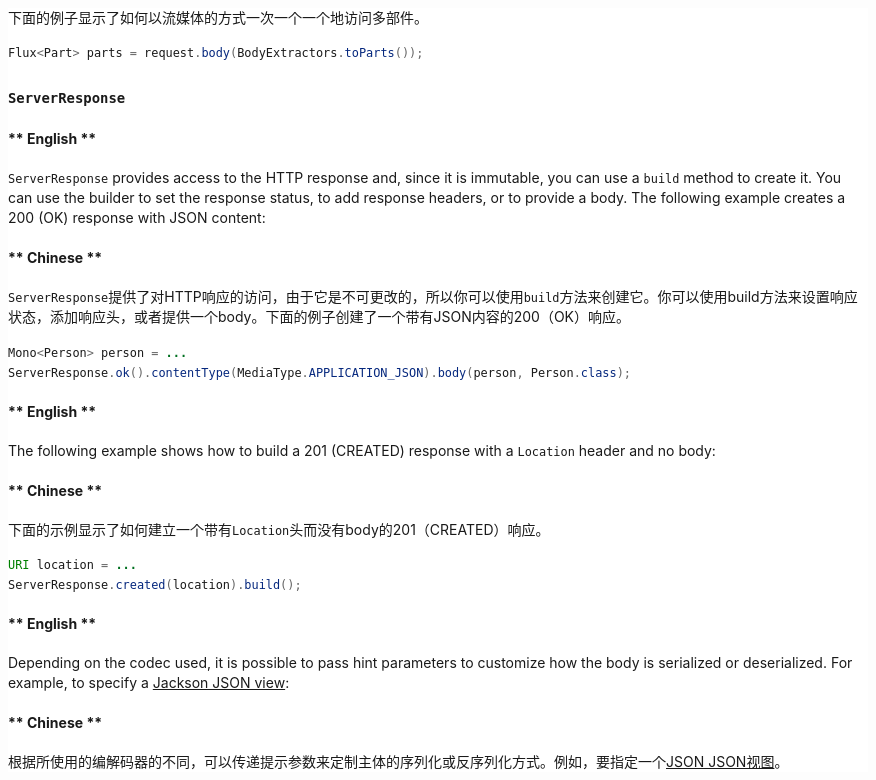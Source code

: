 下面的例子显示了如何以流媒体的方式一次一个一个地访问多部件。




```java
Flux<Part> parts = request.body(BodyExtractors.toParts());
```

### **`ServerResponse`** 



#### ** English **

`ServerResponse` provides access to the HTTP response and, since it is immutable, you can use a `build` method to create it. You can use the builder to set the response status, to add response headers, or to provide a body. The following example creates a 200 (OK) response with JSON content:
#### ** Chinese **

`ServerResponse`提供了对HTTP响应的访问，由于它是不可更改的，所以你可以使用`build`方法来创建它。你可以使用build方法来设置响应状态，添加响应头，或者提供一个body。下面的例子创建了一个带有JSON内容的200（OK）响应。




```java
Mono<Person> person = ...
ServerResponse.ok().contentType(MediaType.APPLICATION_JSON).body(person, Person.class);
```



#### ** English **

The following example shows how to build a 201 (CREATED) response with a `Location` header and no body:
#### ** Chinese **

下面的示例显示了如何建立一个带有`Location`头而没有body的201（CREATED）响应。




```java
URI location = ...
ServerResponse.created(location).build();
```



#### ** English **

Depending on the codec used, it is possible to pass hint parameters to customize how the body is serialized or deserialized. For example, to specify a [Jackson JSON view](https://www.baeldung.com/jackson-json-view-annotation):
#### ** Chinese **

根据所使用的编解码器的不同，可以传递提示参数来定制主体的序列化或反序列化方式。例如，要指定一个[JSON JSON视图](https://www.baeldung.com/jackson-json-view-annotation)。


